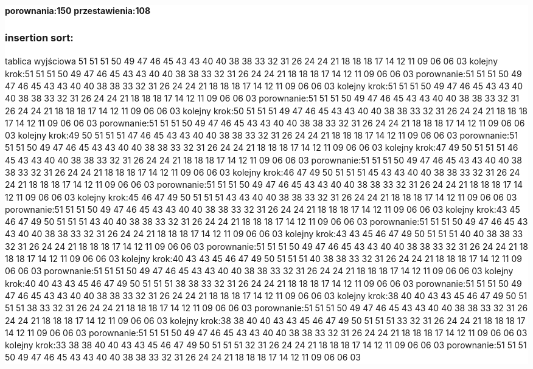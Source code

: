 **porownania:150**
**przestawienia:108**

### insertion sort:

tablica wyjściowa
51 51 51 50 49 47 46 45 43 43 40 40 38 38 33 32 31 26 24 24 21 18 18 18 17 14 12 11 09 06 06 03 
kolejny krok:51 51 51 50 49 47 46 45 43 43 40 40 38 38 33 32 31 26 24 24 21 18 18 18 17 14 12 11 09 06 06 03 
porownanie:51 51 51 50 49 47 46 45 43 43 40 40 38 38 33 32 31 26 24 24 21 18 18 18 17 14 12 11 09 06 06 03 
kolejny krok:51 51 51 50 49 47 46 45 43 43 40 40 38 38 33 32 31 26 24 24 21 18 18 18 17 14 12 11 09 06 06 03 
porownanie:51 51 51 50 49 47 46 45 43 43 40 40 38 38 33 32 31 26 24 24 21 18 18 18 17 14 12 11 09 06 06 03 
kolejny krok:50 51 51 51 49 47 46 45 43 43 40 40 38 38 33 32 31 26 24 24 21 18 18 18 17 14 12 11 09 06 06 03 
porownanie:51 51 51 50 49 47 46 45 43 43 40 40 38 38 33 32 31 26 24 24 21 18 18 18 17 14 12 11 09 06 06 03 
kolejny krok:49 50 51 51 51 47 46 45 43 43 40 40 38 38 33 32 31 26 24 24 21 18 18 18 17 14 12 11 09 06 06 03 
porownanie:51 51 51 50 49 47 46 45 43 43 40 40 38 38 33 32 31 26 24 24 21 18 18 18 17 14 12 11 09 06 06 03 
kolejny krok:47 49 50 51 51 51 46 45 43 43 40 40 38 38 33 32 31 26 24 24 21 18 18 18 17 14 12 11 09 06 06 03 
porownanie:51 51 51 50 49 47 46 45 43 43 40 40 38 38 33 32 31 26 24 24 21 18 18 18 17 14 12 11 09 06 06 03 
kolejny krok:46 47 49 50 51 51 51 45 43 43 40 40 38 38 33 32 31 26 24 24 21 18 18 18 17 14 12 11 09 06 06 03 
porownanie:51 51 51 50 49 47 46 45 43 43 40 40 38 38 33 32 31 26 24 24 21 18 18 18 17 14 12 11 09 06 06 03 
kolejny krok:45 46 47 49 50 51 51 51 43 43 40 40 38 38 33 32 31 26 24 24 21 18 18 18 17 14 12 11 09 06 06 03 
porownanie:51 51 51 50 49 47 46 45 43 43 40 40 38 38 33 32 31 26 24 24 21 18 18 18 17 14 12 11 09 06 06 03 
kolejny krok:43 45 46 47 49 50 51 51 51 43 40 40 38 38 33 32 31 26 24 24 21 18 18 18 17 14 12 11 09 06 06 03 
porownanie:51 51 51 50 49 47 46 45 43 43 40 40 38 38 33 32 31 26 24 24 21 18 18 18 17 14 12 11 09 06 06 03 
kolejny krok:43 43 45 46 47 49 50 51 51 51 40 40 38 38 33 32 31 26 24 24 21 18 18 18 17 14 12 11 09 06 06 03 
porownanie:51 51 51 50 49 47 46 45 43 43 40 40 38 38 33 32 31 26 24 24 21 18 18 18 17 14 12 11 09 06 06 03 
kolejny krok:40 43 43 45 46 47 49 50 51 51 51 40 38 38 33 32 31 26 24 24 21 18 18 18 17 14 12 11 09 06 06 03 
porownanie:51 51 51 50 49 47 46 45 43 43 40 40 38 38 33 32 31 26 24 24 21 18 18 18 17 14 12 11 09 06 06 03 
kolejny krok:40 40 43 43 45 46 47 49 50 51 51 51 38 38 33 32 31 26 24 24 21 18 18 18 17 14 12 11 09 06 06 03 
porownanie:51 51 51 50 49 47 46 45 43 43 40 40 38 38 33 32 31 26 24 24 21 18 18 18 17 14 12 11 09 06 06 03 
kolejny krok:38 40 40 43 43 45 46 47 49 50 51 51 51 38 33 32 31 26 24 24 21 18 18 18 17 14 12 11 09 06 06 03 
porownanie:51 51 51 50 49 47 46 45 43 43 40 40 38 38 33 32 31 26 24 24 21 18 18 18 17 14 12 11 09 06 06 03 
kolejny krok:38 38 40 40 43 43 45 46 47 49 50 51 51 51 33 32 31 26 24 24 21 18 18 18 17 14 12 11 09 06 06 03 
porownanie:51 51 51 50 49 47 46 45 43 43 40 40 38 38 33 32 31 26 24 24 21 18 18 18 17 14 12 11 09 06 06 03 
kolejny krok:33 38 38 40 40 43 43 45 46 47 49 50 51 51 51 32 31 26 24 24 21 18 18 18 17 14 12 11 09 06 06 03 
porownanie:51 51 51 50 49 47 46 45 43 43 40 40 38 38 33 32 31 26 24 24 21 18 18 18 17 14 12 11 09 06 06 03 